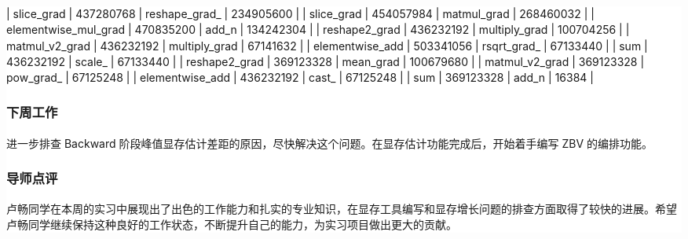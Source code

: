 | slice_grad   |   437280768   |   reshape_grad_   |   234905600 |
| slice_grad   |   454057984   |   matmul_grad   |   268460032 |
| elementwise_mul_grad   |   470835200   |   add_n   |   134242304 |
| reshape2_grad   |   436232192   |   multiply_grad   |   100704256 |
| matmul_v2_grad   |   436232192   |   multiply_grad   |   67141632 |
| elementwise_add   |   503341056   |   rsqrt_grad_   |   67133440 |
| sum   |   436232192   |   scale_   |   67133440 |
| reshape2_grad   |   369123328   |   mean_grad   |   100679680 |
| matmul_v2_grad   |   369123328   |   pow_grad_   |   67125248 |
| elementwise_add   |   436232192   |   cast_   |   67125248 |
| sum   |   369123328   |   add_n   |   16384 |



### 下周工作

进一步排查 Backward 阶段峰值显存估计差距的原因，尽快解决这个问题。在显存估计功能完成后，开始着手编写 ZBV 的编排功能。


### 导师点评
卢畅同学在本周的实习中展现出了出色的工作能力和扎实的专业知识，在显存工具编写和显存增长问题的排查方面取得了较快的进展。希望卢畅同学继续保持这种良好的工作状态，不断提升自己的能力，为实习项目做出更大的贡献。